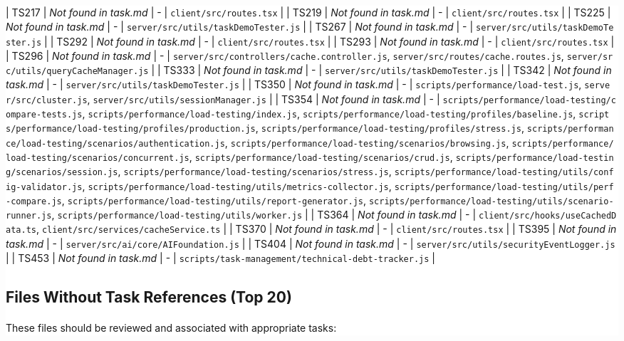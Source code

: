 | TS217 | _Not found in task.md_ | - | `client/src/routes.tsx` |
| TS219 | _Not found in task.md_ | - | `client/src/routes.tsx` |
| TS225 | _Not found in task.md_ | - | `server/src/utils/taskDemoTester.js` |
| TS267 | _Not found in task.md_ | - | `server/src/utils/taskDemoTester.js` |
| TS292 | _Not found in task.md_ | - | `client/src/routes.tsx` |
| TS293 | _Not found in task.md_ | - | `client/src/routes.tsx` |
| TS296 | _Not found in task.md_ | - | `server/src/controllers/cache.controller.js`,
`server/src/routes/cache.routes.js`, `server/src/utils/queryCacheManager.js` |
| TS333 | _Not found in task.md_ | - | `server/src/utils/taskDemoTester.js` |
| TS342 | _Not found in task.md_ | - | `server/src/utils/taskDemoTester.js` |
| TS350 | _Not found in task.md_ | - | `scripts/performance/load-test.js`, `server/src/cluster.js`,
`server/src/utils/sessionManager.js` |
| TS354 | _Not found in task.md_ | - | `scripts/performance/load-testing/compare-tests.js`,
`scripts/performance/load-testing/index.js`,
`scripts/performance/load-testing/profiles/baseline.js`,
`scripts/performance/load-testing/profiles/production.js`,
`scripts/performance/load-testing/profiles/stress.js`,
`scripts/performance/load-testing/scenarios/authentication.js`,
`scripts/performance/load-testing/scenarios/browsing.js`,
`scripts/performance/load-testing/scenarios/concurrent.js`,
`scripts/performance/load-testing/scenarios/crud.js`,
`scripts/performance/load-testing/scenarios/session.js`,
`scripts/performance/load-testing/scenarios/stress.js`,
`scripts/performance/load-testing/utils/config-validator.js`,
`scripts/performance/load-testing/utils/metrics-collector.js`,
`scripts/performance/load-testing/utils/perf-compare.js`,
`scripts/performance/load-testing/utils/report-generator.js`,
`scripts/performance/load-testing/utils/scenario-runner.js`,
`scripts/performance/load-testing/utils/worker.js` |
| TS364 | _Not found in task.md_ | - | `client/src/hooks/useCachedData.ts`,
`client/src/services/cacheService.ts` |
| TS370 | _Not found in task.md_ | - | `client/src/routes.tsx` |
| TS395 | _Not found in task.md_ | - | `server/src/ai/core/AIFoundation.js` |
| TS404 | _Not found in task.md_ | - | `server/src/utils/securityEventLogger.js` |
| TS453 | _Not found in task.md_ | - | `scripts/task-management/technical-debt-tracker.js` |

## Files Without Task References (Top 20)

These files should be reviewed and associated with appropriate tasks:
